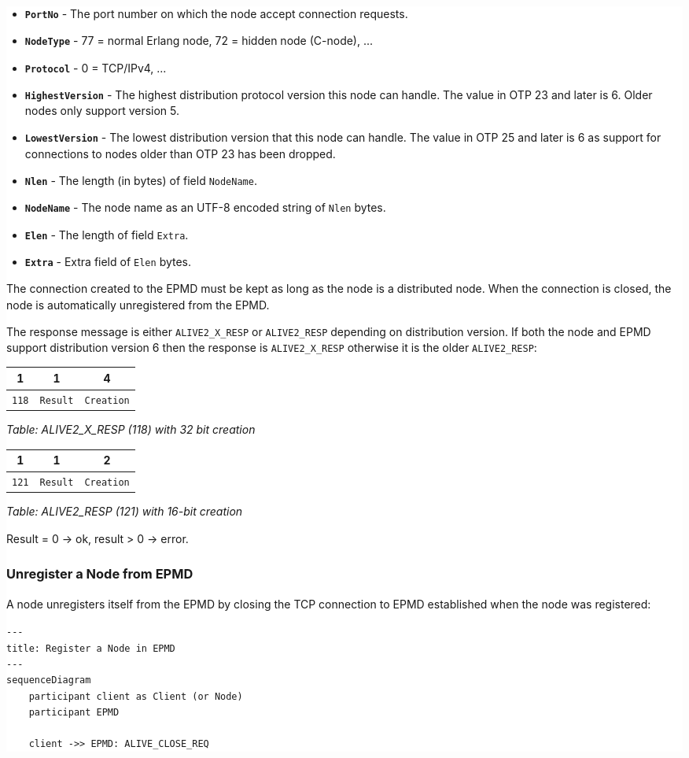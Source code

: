 - **`PortNo`** - The port number on which the node accept connection requests.

- **`NodeType`** - 77 = normal Erlang node, 72 = hidden node (C-node), ...

- **`Protocol`** - 0 = TCP/IPv4, ...

- **`HighestVersion`** - The highest distribution protocol version this node can
  handle. The value in OTP 23 and later is 6. Older nodes only support
  version 5.

- **`LowestVersion`** - The lowest distribution version that this node can
  handle. The value in OTP 25 and later is 6 as support for connections to nodes
  older than OTP 23 has been dropped.

- **`Nlen`** - The length (in bytes) of field `NodeName`.

- **`NodeName`** - The node name as an UTF-8 encoded string of `Nlen` bytes.

- **`Elen`** - The length of field `Extra`.

- **`Extra`** - Extra field of `Elen` bytes.

The connection created to the EPMD must be kept as long as the node is a
distributed node. When the connection is closed, the node is automatically
unregistered from the EPMD.

The response message is either `ALIVE2_X_RESP` or `ALIVE2_RESP` depending on
distribution version. If both the node and EPMD support distribution version 6
then the response is `ALIVE2_X_RESP` otherwise it is the older `ALIVE2_RESP`:

| 1     | 1        | 4          |
| ----- | -------- | ---------- |
| `118` | `Result` | `Creation` |

_Table: ALIVE2_X_RESP (118) with 32 bit creation_

| 1     | 1        | 2          |
| ----- | -------- | ---------- |
| `121` | `Result` | `Creation` |

_Table: ALIVE2_RESP (121) with 16-bit creation_

Result = 0 -> ok, result > 0 -> error.

### Unregister a Node from EPMD

A node unregisters itself from the EPMD by closing the TCP connection to EPMD
established when the node was registered:

```mermaid
---
title: Register a Node in EPMD
---
sequenceDiagram
    participant client as Client (or Node)
    participant EPMD
    
    client ->> EPMD: ALIVE_CLOSE_REQ
```
